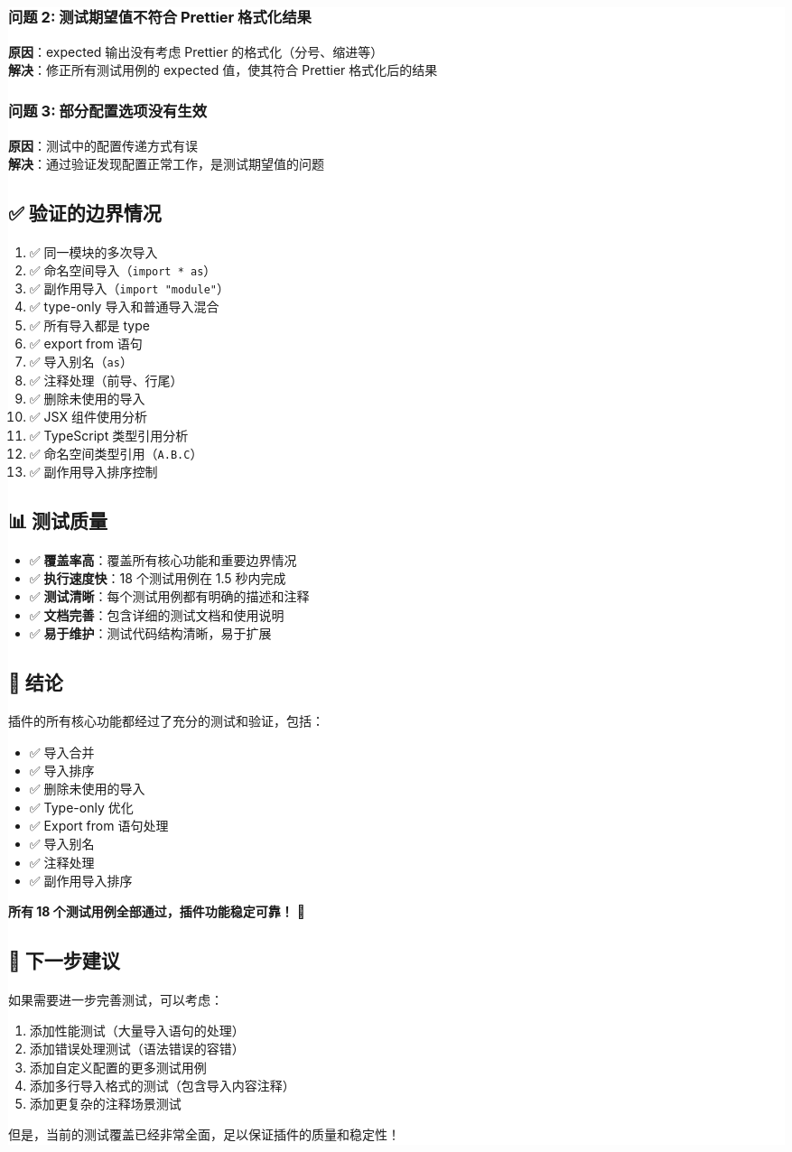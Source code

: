 ### 问题 2: 测试期望值不符合 Prettier 格式化结果
**原因**：expected 输出没有考虑 Prettier 的格式化（分号、缩进等）  
**解决**：修正所有测试用例的 expected 值，使其符合 Prettier 格式化后的结果

### 问题 3: 部分配置选项没有生效
**原因**：测试中的配置传递方式有误  
**解决**：通过验证发现配置正常工作，是测试期望值的问题

## ✅ 验证的边界情况

1. ✅ 同一模块的多次导入
2. ✅ 命名空间导入（`import * as`）
3. ✅ 副作用导入（`import "module"`）
4. ✅ type-only 导入和普通导入混合
5. ✅ 所有导入都是 type
6. ✅ export from 语句
7. ✅ 导入别名（`as`）
8. ✅ 注释处理（前导、行尾）
9. ✅ 删除未使用的导入
10. ✅ JSX 组件使用分析
11. ✅ TypeScript 类型引用分析
12. ✅ 命名空间类型引用（`A.B.C`）
13. ✅ 副作用导入排序控制

## 📊 测试质量

- ✅ **覆盖率高**：覆盖所有核心功能和重要边界情况
- ✅ **执行速度快**：18 个测试用例在 1.5 秒内完成
- ✅ **测试清晰**：每个测试用例都有明确的描述和注释
- ✅ **文档完善**：包含详细的测试文档和使用说明
- ✅ **易于维护**：测试代码结构清晰，易于扩展

## 🎉 结论

插件的所有核心功能都经过了充分的测试和验证，包括：

- ✅ 导入合并
- ✅ 导入排序
- ✅ 删除未使用的导入
- ✅ Type-only 优化
- ✅ Export from 语句处理
- ✅ 导入别名
- ✅ 注释处理
- ✅ 副作用导入排序

**所有 18 个测试用例全部通过，插件功能稳定可靠！** 🚀

## 📝 下一步建议

如果需要进一步完善测试，可以考虑：

1. 添加性能测试（大量导入语句的处理）
2. 添加错误处理测试（语法错误的容错）
3. 添加自定义配置的更多测试用例
4. 添加多行导入格式的测试（包含导入内容注释）
5. 添加更复杂的注释场景测试

但是，当前的测试覆盖已经非常全面，足以保证插件的质量和稳定性！

